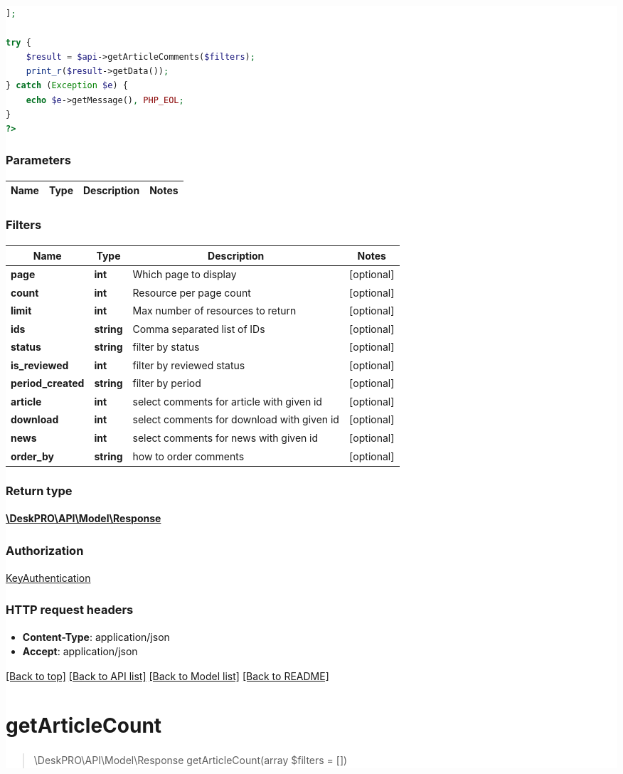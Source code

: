 ```php
];

try {
    $result = $api->getArticleComments($filters);
    print_r($result->getData());
} catch (Exception $e) {
    echo $e->getMessage(), PHP_EOL;
}
?>
```

### Parameters


Name | Type | Description  | Notes
------------- | ------------- | ------------- | -------------

### Filters


Name | Type | Description  | Notes
------------- | ------------- | ------------- | -------------
 **page** | **int**| Which page to display | [optional]
 **count** | **int**| Resource per page count | [optional]
 **limit** | **int**| Max number of resources to return | [optional]
 **ids** | **string**| Comma separated list of IDs | [optional]
 **status** | **string**| filter by status | [optional]
 **is_reviewed** | **int**| filter by reviewed status | [optional]
 **period_created** | **string**| filter by period | [optional]
 **article** | **int**| select comments for article with given id | [optional]
 **download** | **int**| select comments for download with given id | [optional]
 **news** | **int**| select comments for news with given id | [optional]
 **order_by** | **string**| how to order comments | [optional]

### Return type

[**\DeskPRO\API\Model\Response**](../Model/Response.md)

### Authorization

[KeyAuthentication](../../README.md#KeyAuthentication)

### HTTP request headers

 - **Content-Type**: application/json
 - **Accept**: application/json

[[Back to top]](#) [[Back to API list]](../../README.md#documentation-for-api-endpoints) [[Back to Model list]](../../README.md#documentation-for-models) [[Back to README]](../../README.md)

# **getArticleCount**
> \DeskPRO\API\Model\Response getArticleCount(array $filters = [])
